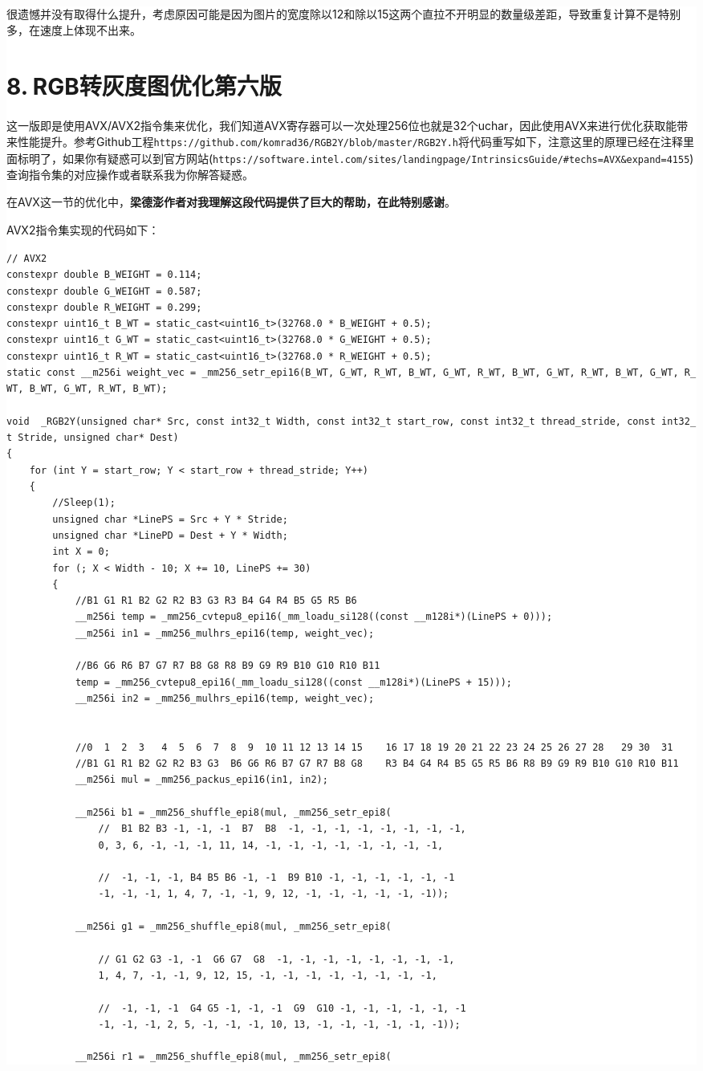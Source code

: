很遗憾并没有取得什么提升，考虑原因可能是因为图片的宽度除以12和除以15这两个直拉不开明显的数量级差距，导致重复计算不是特别多，在速度上体现不出来。

# 8. RGB转灰度图优化第六版
这一版即是使用AVX/AVX2指令集来优化，我们知道AVX寄存器可以一次处理256位也就是32个uchar，因此使用AVX来进行优化获取能带来性能提升。参考Github工程`https://github.com/komrad36/RGB2Y/blob/master/RGB2Y.h`将代码重写如下，注意这里的原理已经在注释里面标明了，如果你有疑惑可以到官方网站(`https://software.intel.com/sites/landingpage/IntrinsicsGuide/#techs=AVX&expand=4155`)查询指令集的对应操作或者联系我为你解答疑惑。

在AVX这一节的优化中，**梁德澎作者对我理解这段代码提供了巨大的帮助，在此特别感谢**。

AVX2指令集实现的代码如下：

```
// AVX2
constexpr double B_WEIGHT = 0.114;
constexpr double G_WEIGHT = 0.587;
constexpr double R_WEIGHT = 0.299;
constexpr uint16_t B_WT = static_cast<uint16_t>(32768.0 * B_WEIGHT + 0.5);
constexpr uint16_t G_WT = static_cast<uint16_t>(32768.0 * G_WEIGHT + 0.5);
constexpr uint16_t R_WT = static_cast<uint16_t>(32768.0 * R_WEIGHT + 0.5);
static const __m256i weight_vec = _mm256_setr_epi16(B_WT, G_WT, R_WT, B_WT, G_WT, R_WT, B_WT, G_WT, R_WT, B_WT, G_WT, R_WT, B_WT, G_WT, R_WT, B_WT);

void  _RGB2Y(unsigned char* Src, const int32_t Width, const int32_t start_row, const int32_t thread_stride, const int32_t Stride, unsigned char* Dest)
{
	for (int Y = start_row; Y < start_row + thread_stride; Y++)
	{
		//Sleep(1);
		unsigned char *LinePS = Src + Y * Stride;
		unsigned char *LinePD = Dest + Y * Width;
		int X = 0;
		for (; X < Width - 10; X += 10, LinePS += 30)
		{
			//B1 G1 R1 B2 G2 R2 B3 G3 R3 B4 G4 R4 B5 G5 R5 B6 
			__m256i temp = _mm256_cvtepu8_epi16(_mm_loadu_si128((const __m128i*)(LinePS + 0)));
			__m256i in1 = _mm256_mulhrs_epi16(temp, weight_vec);

			//B6 G6 R6 B7 G7 R7 B8 G8 R8 B9 G9 R9 B10 G10 R10 B11
			temp = _mm256_cvtepu8_epi16(_mm_loadu_si128((const __m128i*)(LinePS + 15)));
			__m256i in2 = _mm256_mulhrs_epi16(temp, weight_vec);


			//0  1  2  3   4  5  6  7  8  9  10 11 12 13 14 15    16 17 18 19 20 21 22 23 24 25 26 27 28   29 30  31       
			//B1 G1 R1 B2 G2 R2 B3 G3  B6 G6 R6 B7 G7 R7 B8 G8    R3 B4 G4 R4 B5 G5 R5 B6 R8 B9 G9 R9 B10 G10 R10 B11
			__m256i mul = _mm256_packus_epi16(in1, in2);

			__m256i b1 = _mm256_shuffle_epi8(mul, _mm256_setr_epi8(
				//  B1 B2 B3 -1, -1, -1  B7  B8  -1, -1, -1, -1, -1, -1, -1, -1,
				0, 3, 6, -1, -1, -1, 11, 14, -1, -1, -1, -1, -1, -1, -1, -1,

				//  -1, -1, -1, B4 B5 B6 -1, -1  B9 B10 -1, -1, -1, -1, -1, -1
				-1, -1, -1, 1, 4, 7, -1, -1, 9, 12, -1, -1, -1, -1, -1, -1));

			__m256i g1 = _mm256_shuffle_epi8(mul, _mm256_setr_epi8(

				// G1 G2 G3 -1, -1  G6 G7  G8  -1, -1, -1, -1, -1, -1, -1, -1, 
				1, 4, 7, -1, -1, 9, 12, 15, -1, -1, -1, -1, -1, -1, -1, -1,

				//  -1, -1, -1  G4 G5 -1, -1, -1  G9  G10 -1, -1, -1, -1, -1, -1	
				-1, -1, -1, 2, 5, -1, -1, -1, 10, 13, -1, -1, -1, -1, -1, -1));

			__m256i r1 = _mm256_shuffle_epi8(mul, _mm256_setr_epi8(
```